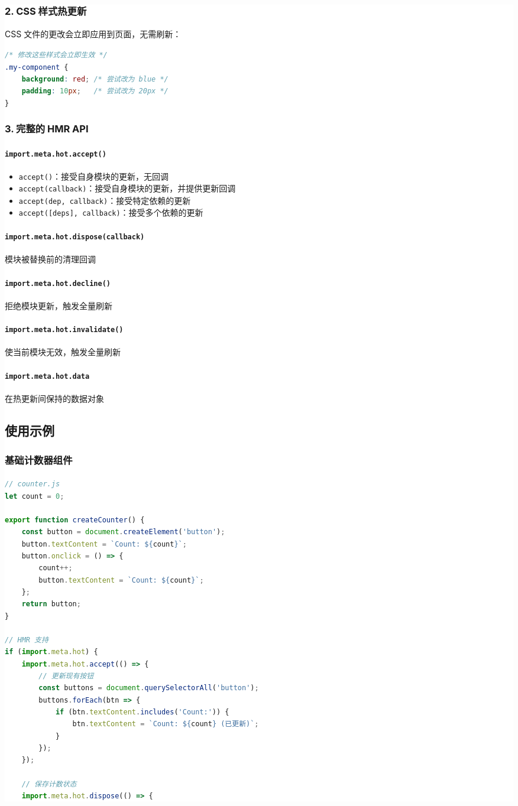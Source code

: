 ### 2. CSS 样式热更新

CSS 文件的更改会立即应用到页面，无需刷新：

```css
/* 修改这些样式会立即生效 */
.my-component {
    background: red; /* 尝试改为 blue */
    padding: 10px;   /* 尝试改为 20px */
}
```

### 3. 完整的 HMR API

#### `import.meta.hot.accept()`
- `accept()`：接受自身模块的更新，无回调
- `accept(callback)`：接受自身模块的更新，并提供更新回调
- `accept(dep, callback)`：接受特定依赖的更新
- `accept([deps], callback)`：接受多个依赖的更新

#### `import.meta.hot.dispose(callback)`
模块被替换前的清理回调

#### `import.meta.hot.decline()`
拒绝模块更新，触发全量刷新

#### `import.meta.hot.invalidate()`
使当前模块无效，触发全量刷新

#### `import.meta.hot.data`
在热更新间保持的数据对象

## 使用示例

### 基础计数器组件

```javascript
// counter.js
let count = 0;

export function createCounter() {
    const button = document.createElement('button');
    button.textContent = `Count: ${count}`;
    button.onclick = () => {
        count++;
        button.textContent = `Count: ${count}`;
    };
    return button;
}

// HMR 支持
if (import.meta.hot) {
    import.meta.hot.accept(() => {
        // 更新现有按钮
        const buttons = document.querySelectorAll('button');
        buttons.forEach(btn => {
            if (btn.textContent.includes('Count:')) {
                btn.textContent = `Count: ${count} (已更新)`;
            }
        });
    });
    
    // 保存计数状态
    import.meta.hot.dispose(() => {
```